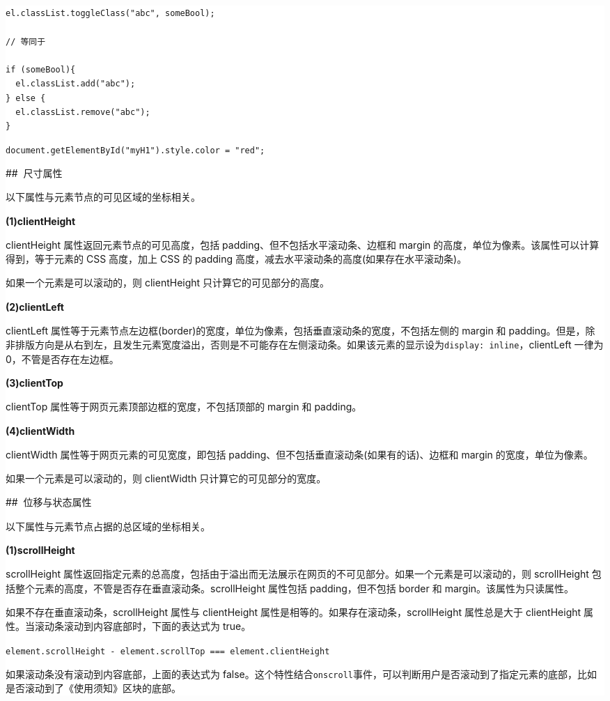 ```
el.classList.toggleClass("abc", someBool);

// 等同于

if (someBool){
  el.classList.add("abc");
} else {
  el.classList.remove("abc");
}
```

```
document.getElementById("myH1").style.color = "red";
```

##  尺寸属性

以下属性与元素节点的可见区域的坐标相关。

**(1)clientHeight**

clientHeight 属性返回元素节点的可见高度，包括 padding、但不包括水平滚动条、边框和 margin 的高度，单位为像素。该属性可以计算得到，等于元素的 CSS 高度，加上 CSS 的 padding 高度，减去水平滚动条的高度(如果存在水平滚动条)。

如果一个元素是可以滚动的，则 clientHeight 只计算它的可见部分的高度。

**(2)clientLeft**

clientLeft 属性等于元素节点左边框(border)的宽度，单位为像素，包括垂直滚动条的宽度，不包括左侧的 margin 和 padding。但是，除非排版方向是从右到左，且发生元素宽度溢出，否则是不可能存在左侧滚动条。如果该元素的显示设为`display: inline`，clientLeft 一律为 0，不管是否存在左边框。

**(3)clientTop**

clientTop 属性等于网页元素顶部边框的宽度，不包括顶部的 margin 和 padding。

**(4)clientWidth**

clientWidth 属性等于网页元素的可见宽度，即包括 padding、但不包括垂直滚动条(如果有的话)、边框和 margin 的宽度，单位为像素。

如果一个元素是可以滚动的，则 clientWidth 只计算它的可见部分的宽度。

##  位移与状态属性

以下属性与元素节点占据的总区域的坐标相关。

**(1)scrollHeight**

scrollHeight 属性返回指定元素的总高度，包括由于溢出而无法展示在网页的不可见部分。如果一个元素是可以滚动的，则 scrollHeight 包括整个元素的高度，不管是否存在垂直滚动条。scrollHeight 属性包括 padding，但不包括 border 和 margin。该属性为只读属性。

如果不存在垂直滚动条，scrollHeight 属性与 clientHeight 属性是相等的。如果存在滚动条，scrollHeight 属性总是大于 clientHeight 属性。当滚动条滚动到内容底部时，下面的表达式为 true。

```
element.scrollHeight - element.scrollTop === element.clientHeight
```

如果滚动条没有滚动到内容底部，上面的表达式为 false。这个特性结合`onscroll`事件，可以判断用户是否滚动到了指定元素的底部，比如是否滚动到了《使用须知》区块的底部。
